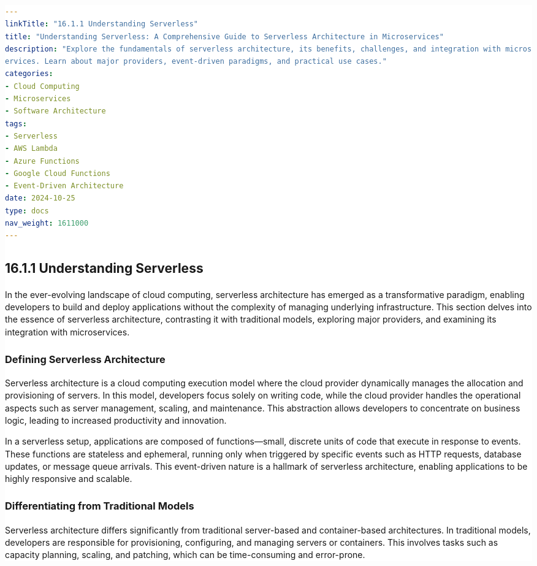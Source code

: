 ```yaml
---
linkTitle: "16.1.1 Understanding Serverless"
title: "Understanding Serverless: A Comprehensive Guide to Serverless Architecture in Microservices"
description: "Explore the fundamentals of serverless architecture, its benefits, challenges, and integration with microservices. Learn about major providers, event-driven paradigms, and practical use cases."
categories:
- Cloud Computing
- Microservices
- Software Architecture
tags:
- Serverless
- AWS Lambda
- Azure Functions
- Google Cloud Functions
- Event-Driven Architecture
date: 2024-10-25
type: docs
nav_weight: 1611000
---
```


## 16.1.1 Understanding Serverless

In the ever-evolving landscape of cloud computing, serverless architecture has emerged as a transformative paradigm, enabling developers to build and deploy applications without the complexity of managing underlying infrastructure. This section delves into the essence of serverless architecture, contrasting it with traditional models, exploring major providers, and examining its integration with microservices.

### Defining Serverless Architecture

Serverless architecture is a cloud computing execution model where the cloud provider dynamically manages the allocation and provisioning of servers. In this model, developers focus solely on writing code, while the cloud provider handles the operational aspects such as server management, scaling, and maintenance. This abstraction allows developers to concentrate on business logic, leading to increased productivity and innovation.

In a serverless setup, applications are composed of functions—small, discrete units of code that execute in response to events. These functions are stateless and ephemeral, running only when triggered by specific events such as HTTP requests, database updates, or message queue arrivals. This event-driven nature is a hallmark of serverless architecture, enabling applications to be highly responsive and scalable.

### Differentiating from Traditional Models

Serverless architecture differs significantly from traditional server-based and container-based architectures. In traditional models, developers are responsible for provisioning, configuring, and managing servers or containers. This involves tasks such as capacity planning, scaling, and patching, which can be time-consuming and error-prone.
